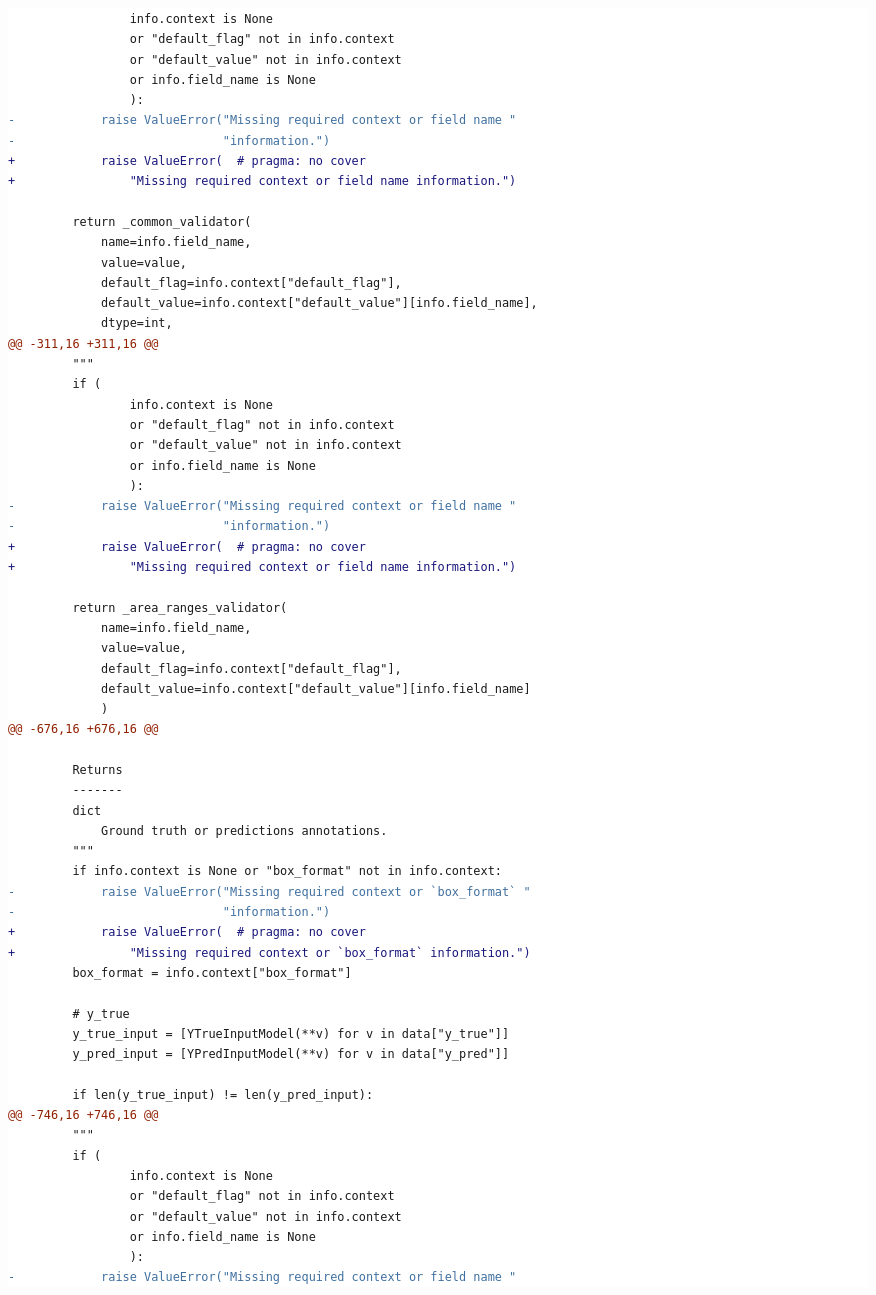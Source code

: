 ```diff
                 info.context is None
                 or "default_flag" not in info.context
                 or "default_value" not in info.context
                 or info.field_name is None
                 ):
-            raise ValueError("Missing required context or field name "
-                             "information.")
+            raise ValueError(  # pragma: no cover
+                "Missing required context or field name information.")
 
         return _common_validator(
             name=info.field_name,
             value=value,
             default_flag=info.context["default_flag"],
             default_value=info.context["default_value"][info.field_name],
             dtype=int,
@@ -311,16 +311,16 @@
         """
         if (
                 info.context is None
                 or "default_flag" not in info.context
                 or "default_value" not in info.context
                 or info.field_name is None
                 ):
-            raise ValueError("Missing required context or field name "
-                             "information.")
+            raise ValueError(  # pragma: no cover
+                "Missing required context or field name information.")
 
         return _area_ranges_validator(
             name=info.field_name,
             value=value,
             default_flag=info.context["default_flag"],
             default_value=info.context["default_value"][info.field_name]
             )
@@ -676,16 +676,16 @@
 
         Returns
         -------
         dict
             Ground truth or predictions annotations.
         """
         if info.context is None or "box_format" not in info.context:
-            raise ValueError("Missing required context or `box_format` "
-                             "information.")
+            raise ValueError(  # pragma: no cover
+                "Missing required context or `box_format` information.")
         box_format = info.context["box_format"]
 
         # y_true
         y_true_input = [YTrueInputModel(**v) for v in data["y_true"]]
         y_pred_input = [YPredInputModel(**v) for v in data["y_pred"]]
 
         if len(y_true_input) != len(y_pred_input):
@@ -746,16 +746,16 @@
         """
         if (
                 info.context is None
                 or "default_flag" not in info.context
                 or "default_value" not in info.context
                 or info.field_name is None
                 ):
-            raise ValueError("Missing required context or field name "
```